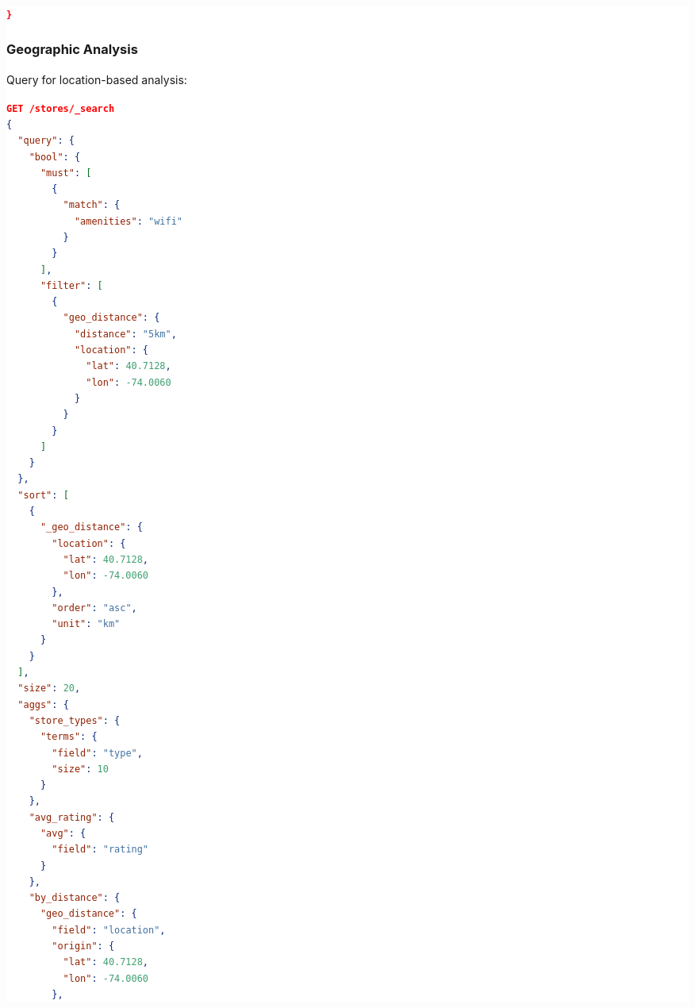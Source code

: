 ```json
}
```

### Geographic Analysis

Query for location-based analysis:

```json
GET /stores/_search
{
  "query": {
    "bool": {
      "must": [
        {
          "match": {
            "amenities": "wifi"
          }
        }
      ],
      "filter": [
        {
          "geo_distance": {
            "distance": "5km",
            "location": {
              "lat": 40.7128,
              "lon": -74.0060
            }
          }
        }
      ]
    }
  },
  "sort": [
    {
      "_geo_distance": {
        "location": {
          "lat": 40.7128,
          "lon": -74.0060
        },
        "order": "asc",
        "unit": "km"
      }
    }
  ],
  "size": 20,
  "aggs": {
    "store_types": {
      "terms": {
        "field": "type",
        "size": 10
      }
    },
    "avg_rating": {
      "avg": {
        "field": "rating"
      }
    },
    "by_distance": {
      "geo_distance": {
        "field": "location",
        "origin": {
          "lat": 40.7128,
          "lon": -74.0060
        },
```